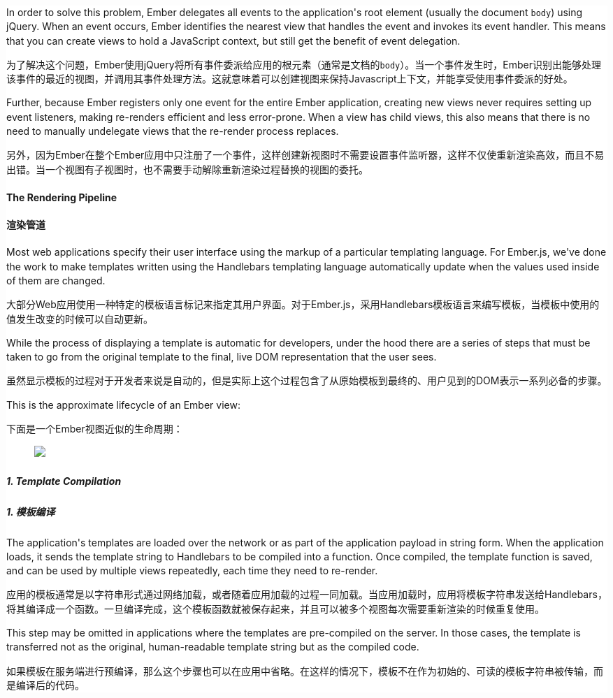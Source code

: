 In order to solve this problem, Ember delegates all events to the application's root element (usually the document `body`) using jQuery. When an event occurs, Ember identifies the nearest view that handles the event and invokes its event handler. This means that you can create views to hold a JavaScript context, but still get the benefit of event delegation.

为了解决这个问题，Ember使用jQuery将所有事件委派给应用的根元素（通常是文档的`body`）。当一个事件发生时，Ember识别出能够处理该事件的最近的视图，并调用其事件处理方法。这就意味着可以创建视图来保持Javascript上下文，并能享受使用事件委派的好处。

Further, because Ember registers only one event for the entire Ember application, creating new views never requires setting up event listeners, making re-renders efficient and less error-prone. When a view has child views, this also means that there is no need to manually undelegate views that the re-render process replaces.

另外，因为Ember在整个Ember应用中只注册了一个事件，这样创建新视图时不需要设置事件监听器，这样不仅使重新渲染高效，而且不易出错。当一个视图有子视图时，也不需要手动解除重新渲染过程替换的视图的委托。

#### The Rendering Pipeline

#### 渲染管道

Most web applications specify their user interface using the markup of a particular templating language. For Ember.js, we've done the work to make templates written using the Handlebars templating language automatically update when the values used inside of them are changed.

大部分Web应用使用一种特定的模板语言标记来指定其用户界面。对于Ember.js，采用Handlebars模板语言来编写模板，当模板中使用的值发生改变的时候可以自动更新。

While the process of displaying a template is automatic for developers, under the hood there are a series of steps that must be taken to go from the original template to the final, live DOM representation that the user sees.

虽然显示模板的过程对于开发者来说是自动的，但是实际上这个过程包含了从原始模板到最终的、用户见到的DOM表示一系列必备的步骤。

This is the approximate lifecycle of an Ember view:

下面是一个Ember视图近似的生命周期：

<figure>
  <img src="/images/view-guide/view-lifecycle-ember.png">
</figure>

##### 1. Template Compilation

##### 1. 模板编译

The application's templates are loaded over the network or as part of the application payload in string form. When the application loads, it sends the template string to Handlebars to be compiled into a function. Once compiled, the template function is saved, and can be used by multiple views repeatedly, each time they need to re-render.

应用的模板通常是以字符串形式通过网络加载，或者随着应用加载的过程一同加载。当应用加载时，应用将模板字符串发送给Handlebars，将其编译成一个函数。一旦编译完成，这个模板函数就被保存起来，并且可以被多个视图每次需要重新渲染的时候重复使用。

This step may be omitted in applications where the templates are pre-compiled on the server. In those cases, the template is transferred not as the original, human-readable template string but as the compiled code.

如果模板在服务端进行预编译，那么这个步骤也可以在应用中省略。在这样的情况下，模板不在作为初始的、可读的模板字符串被传输，而是编译后的代码。
